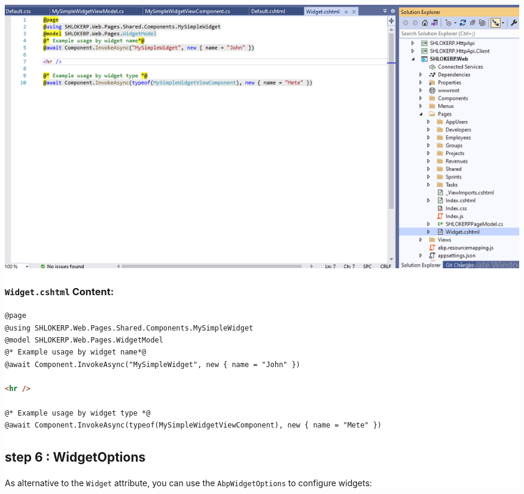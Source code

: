 ![alt text](../_images/UserInterface/Widget.png)

### `Widget.cshtml` Content:

```html
@page
@using SHLOKERP.Web.Pages.Shared.Components.MySimpleWidget
@model SHLOKERP.Web.Pages.WidgetModel
@* Example usage by widget name*@
@await Component.InvokeAsync("MySimpleWidget", new { name = "John" })

<hr />

@* Example usage by widget type *@
@await Component.InvokeAsync(typeof(MySimpleWidgetViewComponent), new { name = "Mete" })
```

## step 6 : WidgetOptions
As alternative to the `Widget` attribute, you can use the `AbpWidgetOptions` to configure widgets:
